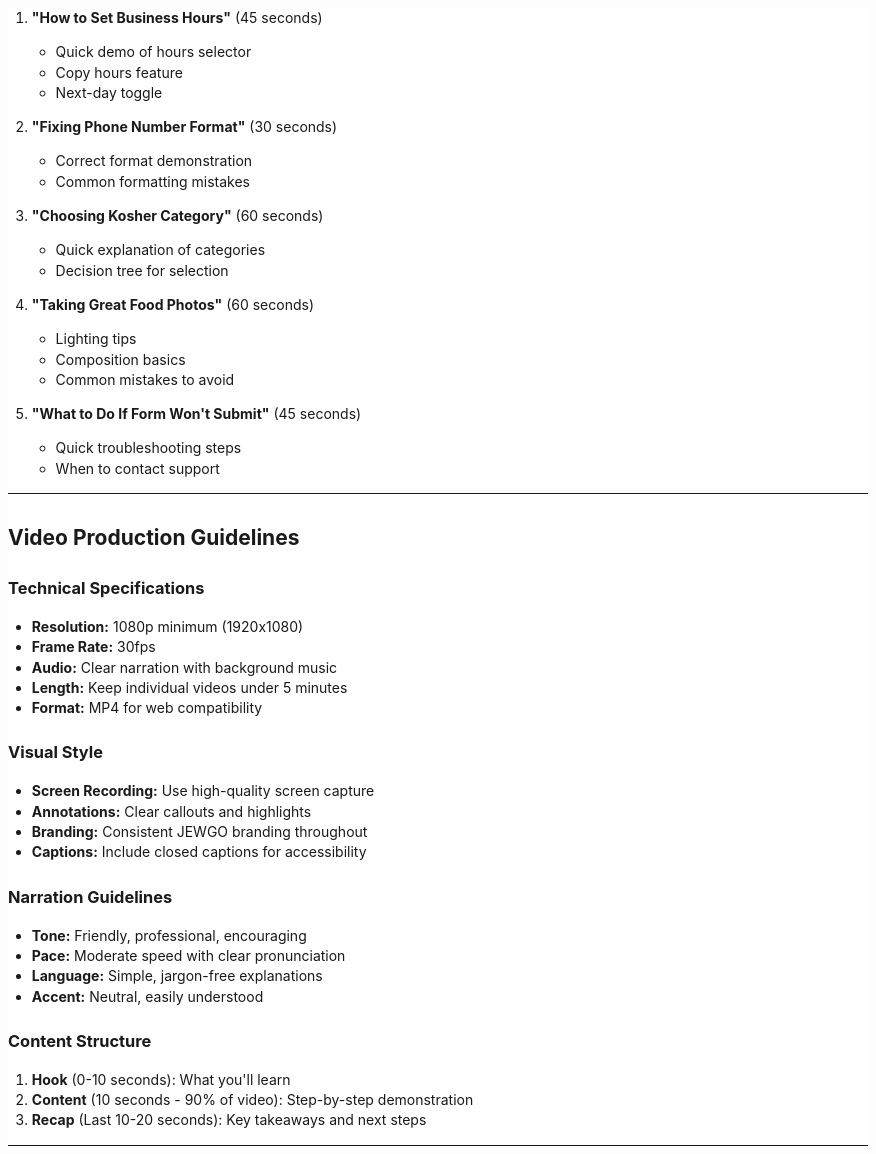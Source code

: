 1. **"How to Set Business Hours"** (45 seconds)
   - Quick demo of hours selector
   - Copy hours feature
   - Next-day toggle

2. **"Fixing Phone Number Format"** (30 seconds)
   - Correct format demonstration
   - Common formatting mistakes

3. **"Choosing Kosher Category"** (60 seconds)
   - Quick explanation of categories
   - Decision tree for selection

4. **"Taking Great Food Photos"** (60 seconds)
   - Lighting tips
   - Composition basics
   - Common mistakes to avoid

5. **"What to Do If Form Won't Submit"** (45 seconds)
   - Quick troubleshooting steps
   - When to contact support

---

## Video Production Guidelines

### Technical Specifications
- **Resolution:** 1080p minimum (1920x1080)
- **Frame Rate:** 30fps
- **Audio:** Clear narration with background music
- **Length:** Keep individual videos under 5 minutes
- **Format:** MP4 for web compatibility

### Visual Style
- **Screen Recording:** Use high-quality screen capture
- **Annotations:** Clear callouts and highlights
- **Branding:** Consistent JEWGO branding throughout
- **Captions:** Include closed captions for accessibility

### Narration Guidelines
- **Tone:** Friendly, professional, encouraging
- **Pace:** Moderate speed with clear pronunciation
- **Language:** Simple, jargon-free explanations
- **Accent:** Neutral, easily understood

### Content Structure
1. **Hook** (0-10 seconds): What you'll learn
2. **Content** (10 seconds - 90% of video): Step-by-step demonstration
3. **Recap** (Last 10-20 seconds): Key takeaways and next steps

---
